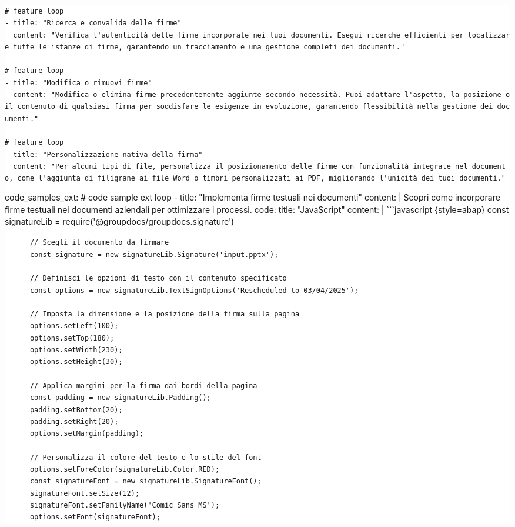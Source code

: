     # feature loop
    - title: "Ricerca e convalida delle firme"
      content: "Verifica l'autenticità delle firme incorporate nei tuoi documenti. Esegui ricerche efficienti per localizzare tutte le istanze di firme, garantendo un tracciamento e una gestione completi dei documenti."

    # feature loop
    - title: "Modifica o rimuovi firme"
      content: "Modifica o elimina firme precedentemente aggiunte secondo necessità. Puoi adattare l'aspetto, la posizione o il contenuto di qualsiasi firma per soddisfare le esigenze in evoluzione, garantendo flessibilità nella gestione dei documenti."

    # feature loop
    - title: "Personalizzazione nativa della firma"
      content: "Per alcuni tipi di file, personalizza il posizionamento delle firme con funzionalità integrate nel documento, come l'aggiunta di filigrane ai file Word o timbri personalizzati ai PDF, migliorando l'unicità dei tuoi documenti."
      
  code_samples_ext:
    # code sample ext loop
    - title: "Implementa firme testuali nei documenti"
      content: |
        Scopri come incorporare firme testuali nei documenti aziendali per ottimizzare i processi.
      code:
        title: "JavaScript"
        content: |
          ```javascript {style=abap}
          const signatureLib = require('@groupdocs/groupdocs.signature')
          
          // Scegli il documento da firmare
          const signature = new signatureLib.Signature('input.pptx');

          // Definisci le opzioni di testo con il contenuto specificato
          const options = new signatureLib.TextSignOptions('Rescheduled to 03/04/2025');

          // Imposta la dimensione e la posizione della firma sulla pagina
          options.setLeft(100);
          options.setTop(180);
          options.setWidth(230);
          options.setHeight(30);

          // Applica margini per la firma dai bordi della pagina
          const padding = new signatureLib.Padding();
          padding.setBottom(20);
          padding.setRight(20);
          options.setMargin(padding);

          // Personalizza il colore del testo e lo stile del font
          options.setForeColor(signatureLib.Color.RED);
          const signatureFont = new signatureLib.SignatureFont();
          signatureFont.setSize(12);
          signatureFont.setFamilyName('Comic Sans MS');
          options.setFont(signatureFont);
